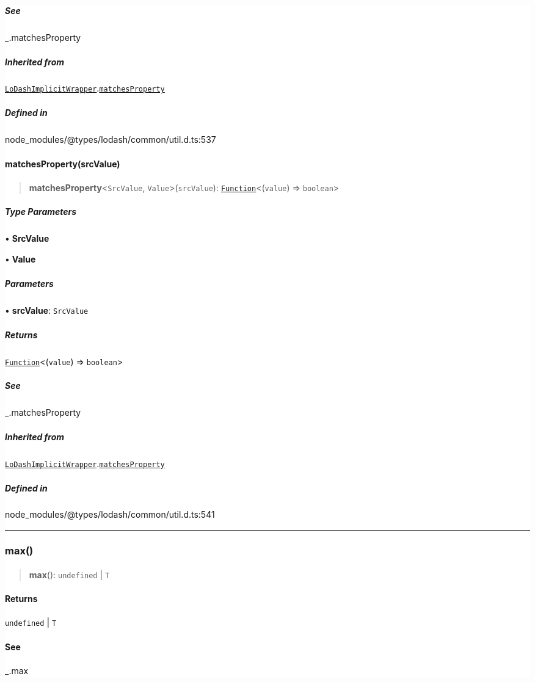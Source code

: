 ##### See

\_.matchesProperty

##### Inherited from

[`LoDashImplicitWrapper`](LoDashImplicitWrapper.md).[`matchesProperty`](LoDashImplicitWrapper.md#matchesproperty)

##### Defined in

node_modules/@types/lodash/common/util.d.ts:537

#### matchesProperty(srcValue)

> **matchesProperty**\<`SrcValue`, `Value`\>(`srcValue`): [`Function`](Function.md)\<(`value`) =>
> `boolean`\>

##### Type Parameters

• **SrcValue**

• **Value**

##### Parameters

• **srcValue**: `SrcValue`

##### Returns

[`Function`](Function.md)\<(`value`) => `boolean`\>

##### See

\_.matchesProperty

##### Inherited from

[`LoDashImplicitWrapper`](LoDashImplicitWrapper.md).[`matchesProperty`](LoDashImplicitWrapper.md#matchesproperty)

##### Defined in

node_modules/@types/lodash/common/util.d.ts:541

---

### max()

> **max**(): `undefined` \| `T`

#### Returns

`undefined` \| `T`

#### See

\_.max
